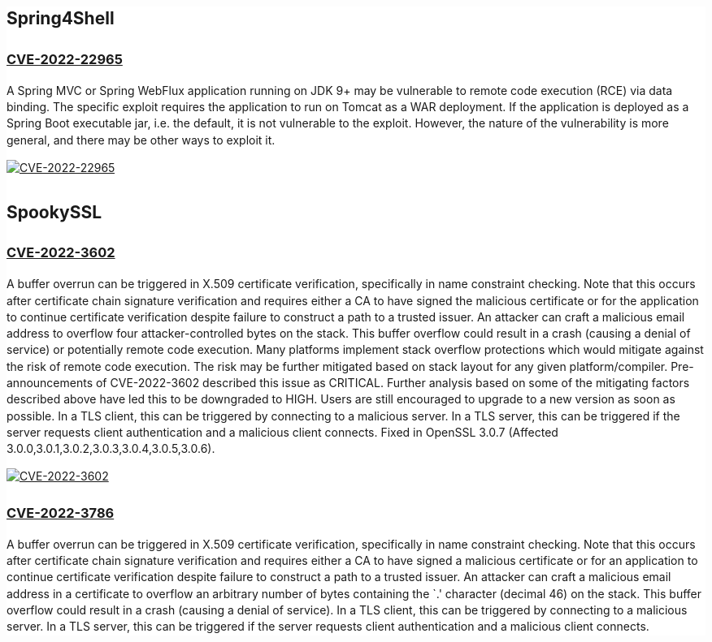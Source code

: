

## Spring4Shell

### [CVE-2022-22965](https://secdb.nttzen.cloud/cve/detail/CVE-2022-22965)

A Spring MVC or Spring WebFlux application running on JDK 9+ may be vulnerable to remote code execution (RCE) via data binding. The specific exploit requires the application to run on Tomcat as a WAR deployment. If the application is deployed as a Spring Boot executable jar, i.e. the default, it is not vulnerable to the exploit. However, the nature of the vulnerability is more general, and there may be other ways to exploit it.

[![CVE-2022-22965](https://secdb.nttzen.cloud/cve/badge/CVE-2022-22965)](https://secdb.nttzen.cloud/cve/detail/CVE-2022-22965)



## SpookySSL

### [CVE-2022-3602](https://secdb.nttzen.cloud/cve/detail/CVE-2022-3602)

A buffer overrun can be triggered in X.509 certificate verification, specifically in name constraint checking. Note that this occurs after certificate chain signature verification and requires either a CA to have signed the malicious certificate or for the application to continue certificate verification despite failure to construct a path to a trusted issuer. An attacker can craft a malicious email address to overflow four attacker-controlled bytes on the stack. This buffer overflow could result in a crash (causing a denial of service) or potentially remote code execution. Many platforms implement stack overflow protections which would mitigate against the risk of remote code execution. The risk may be further mitigated based on stack layout for any given platform/compiler. Pre-announcements of CVE-2022-3602 described this issue as CRITICAL. Further analysis based on some of the mitigating factors described above have led this to be downgraded to HIGH. Users are still encouraged to upgrade to a new version as soon as possible. In a TLS client, this can be triggered by connecting to a malicious server. In a TLS server, this can be triggered if the server requests client authentication and a malicious client connects. Fixed in OpenSSL 3.0.7 (Affected 3.0.0,3.0.1,3.0.2,3.0.3,3.0.4,3.0.5,3.0.6).

[![CVE-2022-3602](https://secdb.nttzen.cloud/cve/badge/CVE-2022-3602)](https://secdb.nttzen.cloud/cve/detail/CVE-2022-3602)

### [CVE-2022-3786](https://secdb.nttzen.cloud/cve/detail/CVE-2022-3786)

A buffer overrun can be triggered in X.509 certificate verification, specifically in name constraint checking. Note that this occurs after certificate chain signature verification and requires either a CA to have signed a malicious certificate or for an application to continue certificate verification despite failure to construct a path to a trusted issuer. An attacker can craft a malicious email address in a certificate to overflow an arbitrary number of bytes containing the `.' character (decimal 46) on the stack. This buffer overflow could result in a crash (causing a denial of service). In a TLS client, this can be triggered by connecting to a malicious server. In a TLS server, this can be triggered if the server requests client authentication and a malicious client connects.
